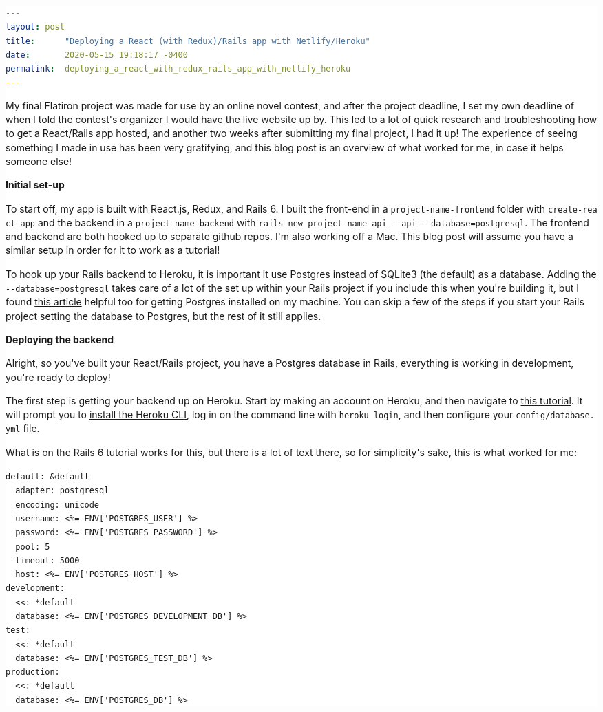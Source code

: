 ```yaml
---
layout: post
title:      "Deploying a React (with Redux)/Rails app with Netlify/Heroku"
date:       2020-05-15 19:18:17 -0400
permalink:  deploying_a_react_with_redux_rails_app_with_netlify_heroku
---
```



My final Flatiron project was made for use by an online novel contest, and after the project deadline, I set my own deadline of when I told the contest's organizer I would have the live website up by. This led to a lot of quick research and troubleshooting how to get a React/Rails app hosted, and another two weeks after submitting my final project, I had it up! The experience of seeing something I made in use has been very gratifying, and this blog post is an overview of what worked for me, in case it helps someone else!

**Initial set-up**

To start off, my app is built with React.js, Redux, and Rails 6. I built the front-end in a `project-name-frontend` folder with `create-react-app` and the backend in a `project-name-backend` with `rails new project-name-api --api --database=postgresql`. The frontend and backend are both hooked up to separate github repos. I'm also working off a Mac. This blog post will assume you have a similar setup in order for it to work as a tutorial! 

To hook up your Rails backend to Heroku, it is important it use Postgres instead of SQLite3 (the default) as a database. Adding the `--database=postgresql` takes care of a lot of the set up within your Rails project if you include this when you're building it, but I found [this article](https://medium.com/@noordean/setting-up-postgresql-with-rails-application-357fe5e9c28) helpful too for getting Postgres installed on my machine. You can skip a few of the steps if you start your Rails project setting the database to Postgres, but the rest of it still applies. 

**Deploying the backend** 

Alright, so you've built your React/Rails project, you have a Postgres database in Rails, everything is working in development, you're ready to deploy! 

The first step is getting your backend up on Heroku. Start by making an account on Heroku, and then navigate to [this tutorial](https://devcenter.heroku.com/articles/getting-started-with-rails6). It will prompt you to [install the Heroku CLI](https://devcenter.heroku.com/articles/heroku-cli#download-and-install), log in on the command line with `heroku login`, and then configure your `config/database.yml` file. 

What is on the Rails 6 tutorial works for this, but there is a lot of text there, so for simplicity's sake, this is what worked for me: 
```
default: &default
  adapter: postgresql
  encoding: unicode
  username: <%= ENV['POSTGRES_USER'] %>
  password: <%= ENV['POSTGRES_PASSWORD'] %>
  pool: 5
  timeout: 5000
  host: <%= ENV['POSTGRES_HOST'] %>
development:
  <<: *default
  database: <%= ENV['POSTGRES_DEVELOPMENT_DB'] %>
test:
  <<: *default
  database: <%= ENV['POSTGRES_TEST_DB'] %>
production:
  <<: *default
  database: <%= ENV['POSTGRES_DB'] %>
```
